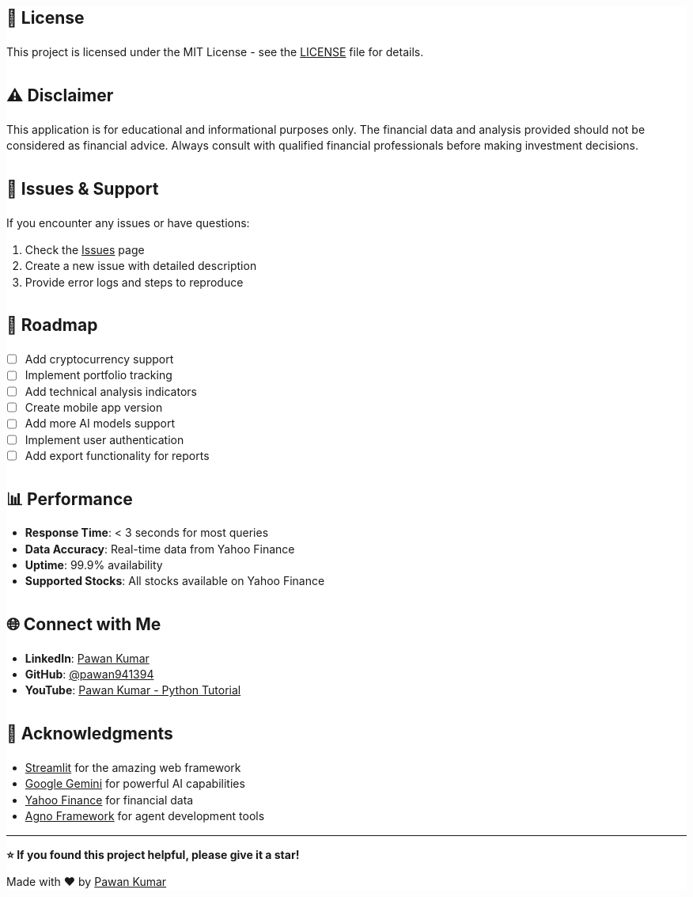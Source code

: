 ## 📝 License

This project is licensed under the MIT License - see the [LICENSE](LICENSE) file for details.

## ⚠️ Disclaimer

This application is for educational and informational purposes only. The financial data and analysis provided should not be considered as financial advice. Always consult with qualified financial professionals before making investment decisions.

## 🐛 Issues & Support

If you encounter any issues or have questions:

1. Check the [Issues](https://github.com/pawan941394/finance-agent-assistant/issues) page
2. Create a new issue with detailed description
3. Provide error logs and steps to reproduce

## 🔮 Roadmap

- [ ] Add cryptocurrency support
- [ ] Implement portfolio tracking
- [ ] Add technical analysis indicators
- [ ] Create mobile app version
- [ ] Add more AI models support
- [ ] Implement user authentication
- [ ] Add export functionality for reports

## 📊 Performance

- **Response Time**: < 3 seconds for most queries
- **Data Accuracy**: Real-time data from Yahoo Finance
- **Uptime**: 99.9% availability
- **Supported Stocks**: All stocks available on Yahoo Finance

## 🌐 Connect with Me

- **LinkedIn**: [Pawan Kumar](https://www.linkedin.com/in/pawan941394/)
- **GitHub**: [@pawan941394](https://github.com/pawan941394/)
- **YouTube**: [Pawan Kumar - Python Tutorial](https://www.youtube.com/@Pawankumar-py4tk)

## 🙏 Acknowledgments

- [Streamlit](https://streamlit.io/) for the amazing web framework
- [Google Gemini](https://deepmind.google/technologies/gemini/) for powerful AI capabilities
- [Yahoo Finance](https://finance.yahoo.com/) for financial data
- [Agno Framework](https://github.com/agno-ai/agno) for agent development tools

---

**⭐ If you found this project helpful, please give it a star!**

Made with ❤️ by [Pawan Kumar](https://github.com/pawan941394)
